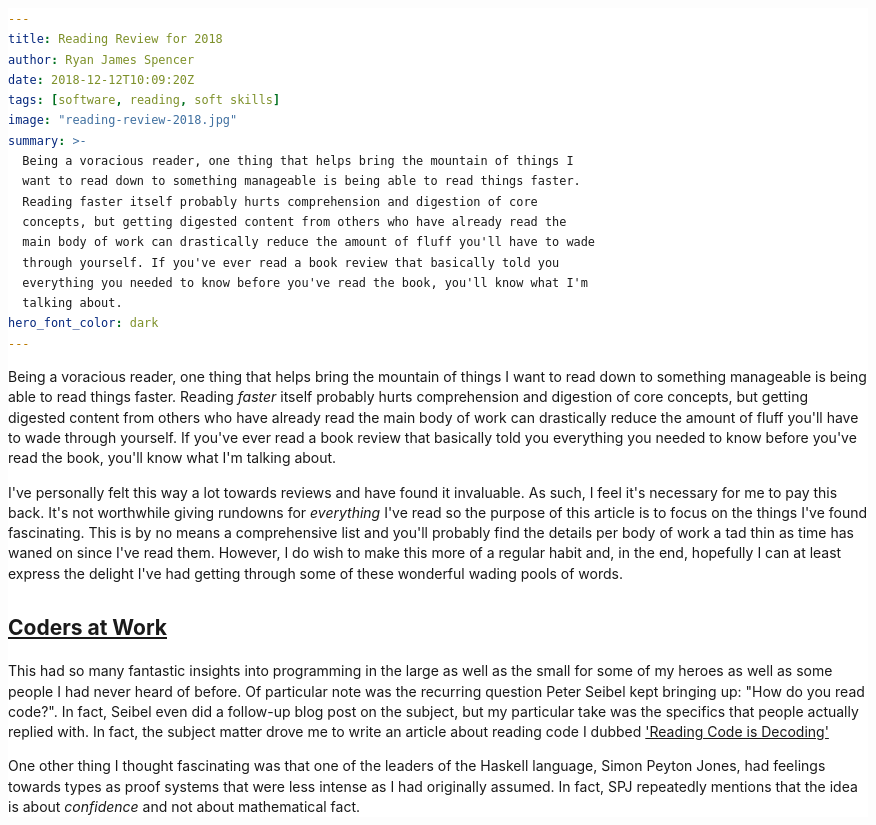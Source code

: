```yaml
---
title: Reading Review for 2018
author: Ryan James Spencer
date: 2018-12-12T10:09:20Z
tags: [software, reading, soft skills]
image: "reading-review-2018.jpg"
summary: >-
  Being a voracious reader, one thing that helps bring the mountain of things I
  want to read down to something manageable is being able to read things faster.
  Reading faster itself probably hurts comprehension and digestion of core
  concepts, but getting digested content from others who have already read the
  main body of work can drastically reduce the amount of fluff you'll have to wade
  through yourself. If you've ever read a book review that basically told you
  everything you needed to know before you've read the book, you'll know what I'm
  talking about.
hero_font_color: dark
---
```


Being a voracious reader, one thing that helps bring the mountain of things I
want to read down to something manageable is being able to read things faster.
Reading _faster_ itself probably hurts comprehension and digestion of core
concepts, but getting digested content from others who have already read the
main body of work can drastically reduce the amount of fluff you'll have to wade
through yourself. If you've ever read a book review that basically told you
everything you needed to know before you've read the book, you'll know what I'm
talking about.

I've personally felt this way a lot towards reviews and have found it
invaluable. As such, I feel it's necessary for me to pay this back. It's not
worthwhile giving rundowns for _everything_ I've read so the purpose of this
article is to focus on the things I've found fascinating. This is by no means a
comprehensive list and you'll probably find the details per body of work a tad
thin as time has waned on since I've read them. However, I do wish to make this
more of a regular habit and, in the end, hopefully I can at least express the
delight I've had getting through some of these wonderful wading pools of words.

## [Coders at Work](https://www.amazon.com/Coders-Work-Reflections-Craft-Programming/dp/1430219483/ref=sr_1_1?ie=UTF8&qid=1544954623&sr=8-1&keywords=coders+at+work)

This had so many fantastic insights into programming in the large as well as the
small for some of my heroes as well as some people I had never heard of before.
Of particular note was the recurring question Peter Seibel kept bringing up:
"How do you read code?". In fact, Seibel even did a follow-up blog post on the
subject, but my particular take was the specifics that people actually replied
with. In fact, the subject matter drove me to write an article about reading
code I dubbed ['Reading Code is
Decoding'](https://justanotherdot.com/posts/Reading_Code_is_Decoding.html)

One other thing I thought fascinating was that one of the leaders of the Haskell
language, Simon Peyton Jones, had feelings towards types as proof systems that
were less intense as I had originally assumed. In fact, SPJ repeatedly mentions
that the idea is about _confidence_ and not about mathematical fact.
